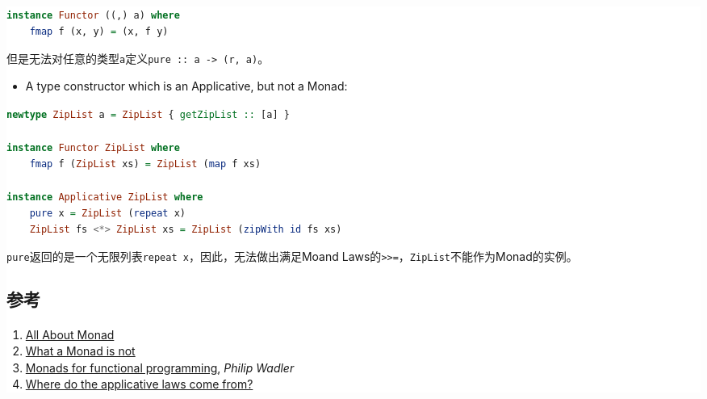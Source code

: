 ~~~haskell
instance Functor ((,) a) where
    fmap f (x, y) = (x, f y)
~~~

但是无法对任意的类型`a`定义`pure :: a -> (r, a)`。

+ A type constructor which is an Applicative, but not a Monad:

~~~haskell
newtype ZipList a = ZipList { getZipList :: [a] }

instance Functor ZipList where
    fmap f (ZipList xs) = ZipList (map f xs)

instance Applicative ZipList where
    pure x = ZipList (repeat x)
    ZipList fs <*> ZipList xs = ZipList (zipWith id fs xs)
~~~

`pure`返回的是一个无限列表`repeat x`，因此，无法做出满足Moand Laws的`>>=`，`ZipList`不能作为Monad的实例。


参考
---

1. [All About Monad](https://wiki.haskell.org/All_About_Monads)
2. [What a Monad is not](https://wiki.haskell.org/What_a_Monad_is_not)
3. [Monads for functional programming](http://homepages.inf.ed.ac.uk/wadler/papers/marktoberdorf/baastad.pdf), _Philip Wadler_
4. [Where do the applicative laws come from? ](https://www.reddit.com/r/haskell/comments/2lompe/where_do_the_applicative_laws_come_from/)
